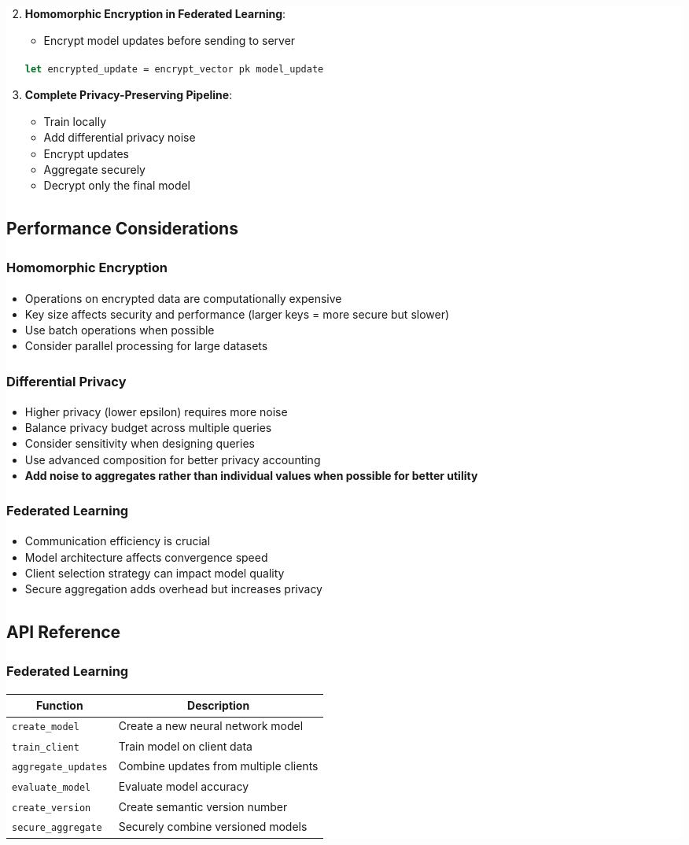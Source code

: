 2. **Homomorphic Encryption in Federated Learning**:
   - Encrypt model updates before sending to server
   ```ocaml
   let encrypted_update = encrypt_vector pk model_update
   ```

3. **Complete Privacy-Preserving Pipeline**:
   - Train locally
   - Add differential privacy noise
   - Encrypt updates
   - Aggregate securely
   - Decrypt only the final model

## Performance Considerations

### Homomorphic Encryption
- Operations on encrypted data are computationally expensive
- Key size affects security and performance (larger keys = more secure but slower)
- Use batch operations when possible
- Consider parallel processing for large datasets

### Differential Privacy
- Higher privacy (lower epsilon) requires more noise
- Balance privacy budget across multiple queries
- Consider sensitivity when designing queries
- Use advanced composition for better privacy accounting
- **Add noise to aggregates rather than individual values when possible for better utility**

### Federated Learning
- Communication efficiency is crucial
- Model architecture affects convergence speed
- Client selection strategy can impact model quality
- Secure aggregation adds overhead but increases privacy

## API Reference

### Federated Learning
| Function | Description |
|----------|-------------|
| `create_model` | Create a new neural network model |
| `train_client` | Train model on client data |
| `aggregate_updates` | Combine updates from multiple clients |
| `evaluate_model` | Evaluate model accuracy |
| `create_version` | Create semantic version number |
| `secure_aggregate` | Securely combine versioned models |
